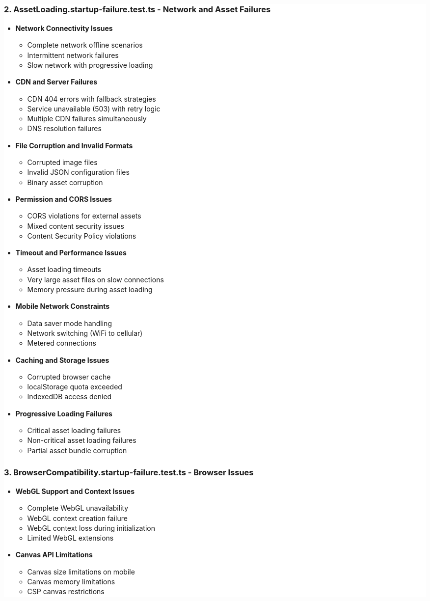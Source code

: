 ### 2. **AssetLoading.startup-failure.test.ts** - Network and Asset Failures
- **Network Connectivity Issues**
  - Complete network offline scenarios
  - Intermittent network failures
  - Slow network with progressive loading

- **CDN and Server Failures**
  - CDN 404 errors with fallback strategies
  - Service unavailable (503) with retry logic
  - Multiple CDN failures simultaneously
  - DNS resolution failures

- **File Corruption and Invalid Formats**
  - Corrupted image files
  - Invalid JSON configuration files
  - Binary asset corruption

- **Permission and CORS Issues**
  - CORS violations for external assets
  - Mixed content security issues
  - Content Security Policy violations

- **Timeout and Performance Issues**
  - Asset loading timeouts
  - Very large asset files on slow connections
  - Memory pressure during asset loading

- **Mobile Network Constraints**
  - Data saver mode handling
  - Network switching (WiFi to cellular)
  - Metered connections

- **Caching and Storage Issues**
  - Corrupted browser cache
  - localStorage quota exceeded
  - IndexedDB access denied

- **Progressive Loading Failures**
  - Critical asset loading failures
  - Non-critical asset loading failures
  - Partial asset bundle corruption

### 3. **BrowserCompatibility.startup-failure.test.ts** - Browser Issues
- **WebGL Support and Context Issues**
  - Complete WebGL unavailability
  - WebGL context creation failure
  - WebGL context loss during initialization
  - Limited WebGL extensions

- **Canvas API Limitations**
  - Canvas size limitations on mobile
  - Canvas memory limitations
  - CSP canvas restrictions
